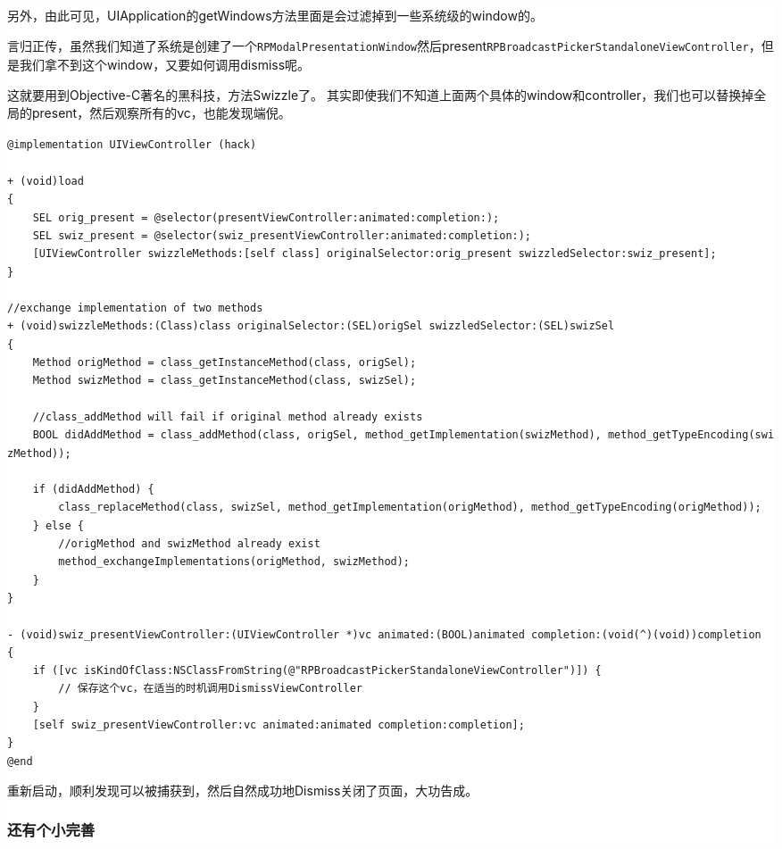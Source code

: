 另外，由此可见，UIApplication的getWindows方法里面是会过滤掉到一些系统级的window的。

言归正传，虽然我们知道了系统是创建了一个`RPModalPresentationWindow`然后present`RPBroadcastPickerStandaloneViewController`，但是我们拿不到这个window，又要如何调用dismiss呢。

这就要用到Objective-C著名的黑科技，方法Swizzle了。
其实即使我们不知道上面两个具体的window和controller，我们也可以替换掉全局的present，然后观察所有的vc，也能发现端倪。

```objc
@implementation UIViewController (hack)

+ (void)load
{
    SEL orig_present = @selector(presentViewController:animated:completion:);
    SEL swiz_present = @selector(swiz_presentViewController:animated:completion:);
    [UIViewController swizzleMethods:[self class] originalSelector:orig_present swizzledSelector:swiz_present];
}

//exchange implementation of two methods
+ (void)swizzleMethods:(Class)class originalSelector:(SEL)origSel swizzledSelector:(SEL)swizSel
{
    Method origMethod = class_getInstanceMethod(class, origSel);
    Method swizMethod = class_getInstanceMethod(class, swizSel);
    
    //class_addMethod will fail if original method already exists
    BOOL didAddMethod = class_addMethod(class, origSel, method_getImplementation(swizMethod), method_getTypeEncoding(swizMethod));
    
    if (didAddMethod) {
        class_replaceMethod(class, swizSel, method_getImplementation(origMethod), method_getTypeEncoding(origMethod));
    } else {
        //origMethod and swizMethod already exist
        method_exchangeImplementations(origMethod, swizMethod);
    }
}

- (void)swiz_presentViewController:(UIViewController *)vc animated:(BOOL)animated completion:(void(^)(void))completion
{
    if ([vc isKindOfClass:NSClassFromString(@"RPBroadcastPickerStandaloneViewController")]) {
        // 保存这个vc，在适当的时机调用DismissViewController
    }
    [self swiz_presentViewController:vc animated:animated completion:completion];
}
@end
```

重新启动，顺利发现可以被捕获到，然后自然成功地Dismiss关闭了页面，大功告成。

### 还有个小完善
